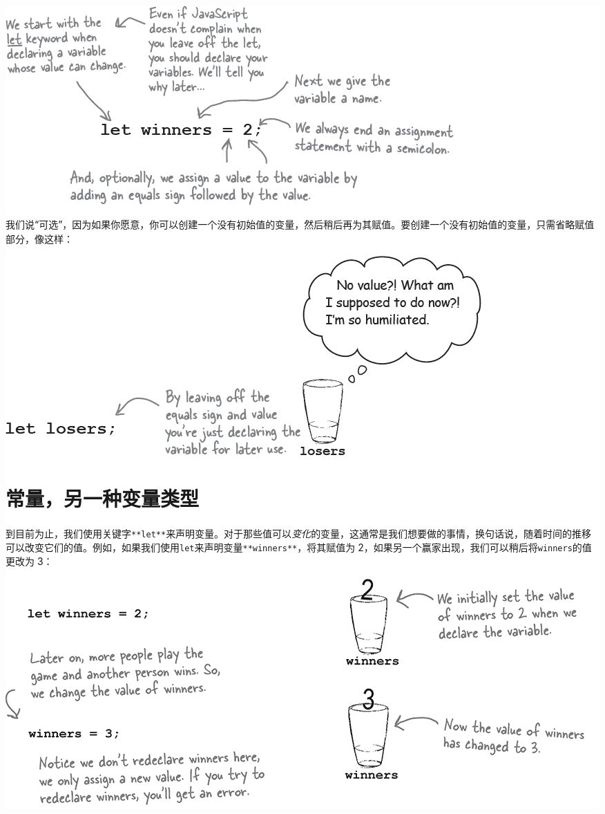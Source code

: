 ![图片](img/f0011-02.png)

我们说“可选”，因为如果你愿意，你可以创建一个没有初始值的变量，然后稍后再为其赋值。要创建一个没有初始值的变量，只需省略赋值部分，像这样：

![图片](img/f0011-03.png)![图片](img/f0011-04.png)

# 常量，另一种变量类型

到目前为止，我们使用关键字`**let**`来声明变量。对于那些值可以*变化*的变量，这通常是我们想要做的事情，换句话说，随着时间的推移可以改变它们的值。例如，如果我们使用`let`来声明变量`**winners**`，将其赋值为 2，如果另一个赢家出现，我们可以稍后将`winners`的值更改为 3：

![图片](img/f0012-03.png)